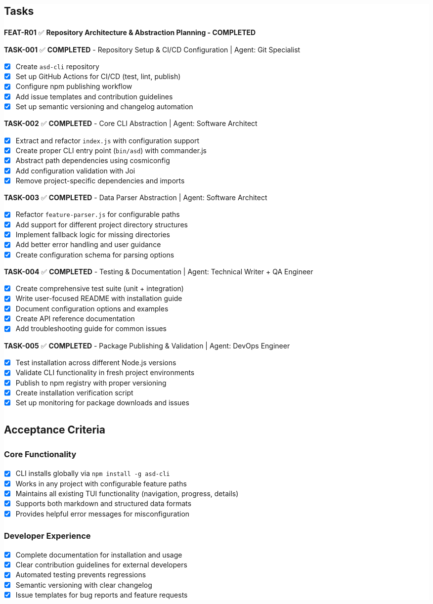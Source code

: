 ## Tasks

**FEAT-R01** ✅ **Repository Architecture & Abstraction Planning - COMPLETED**

**TASK-001** ✅ **COMPLETED** - Repository Setup & CI/CD Configuration | Agent: Git Specialist
- [x] Create `asd-cli` repository
- [x] Set up GitHub Actions for CI/CD (test, lint, publish)
- [x] Configure npm publishing workflow
- [x] Add issue templates and contribution guidelines
- [x] Set up semantic versioning and changelog automation

**TASK-002** ✅ **COMPLETED** - Core CLI Abstraction | Agent: Software Architect  
- [x] Extract and refactor `index.js` with configuration support
- [x] Create proper CLI entry point (`bin/asd`) with commander.js
- [x] Abstract path dependencies using cosmiconfig
- [x] Add configuration validation with Joi
- [x] Remove project-specific dependencies and imports

**TASK-003** ✅ **COMPLETED** - Data Parser Abstraction | Agent: Software Architect
- [x] Refactor `feature-parser.js` for configurable paths
- [x] Add support for different project directory structures
- [x] Implement fallback logic for missing directories
- [x] Add better error handling and user guidance
- [x] Create configuration schema for parsing options

**TASK-004** ✅ **COMPLETED** - Testing & Documentation | Agent: Technical Writer + QA Engineer
- [x] Create comprehensive test suite (unit + integration)
- [x] Write user-focused README with installation guide
- [x] Document configuration options and examples
- [x] Create API reference documentation
- [x] Add troubleshooting guide for common issues

**TASK-005** ✅ **COMPLETED** - Package Publishing & Validation | Agent: DevOps Engineer
- [x] Test installation across different Node.js versions
- [x] Validate CLI functionality in fresh project environments  
- [x] Publish to npm registry with proper versioning
- [x] Create installation verification script
- [x] Set up monitoring for package downloads and issues

## Acceptance Criteria

### Core Functionality
- [x] CLI installs globally via `npm install -g asd-cli`
- [x] Works in any project with configurable feature paths
- [x] Maintains all existing TUI functionality (navigation, progress, details)
- [x] Supports both markdown and structured data formats
- [x] Provides helpful error messages for misconfiguration

### Developer Experience  
- [x] Complete documentation for installation and usage
- [x] Clear contribution guidelines for external developers
- [x] Automated testing prevents regressions
- [x] Semantic versioning with clear changelog
- [x] Issue templates for bug reports and feature requests
